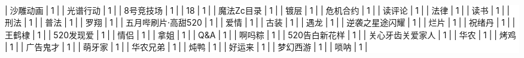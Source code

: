 | 沙雕动画 | 1 |
| 光谱行动 | 1 |
| 8号竞技场 | 1 |
| 18 | 1 |
| 魔法Zc目录 | 1 |
| 镀层 | 1 |
| 危机合约 | 1 |
| 读评论 | 1 |
| 法律 | 1 |
| 读书 | 1 |
| 刑法 | 1 |
| 普法 | 1 |
| 罗翔 | 1 |
| 五月哔刷片·高甜520 | 1 |
| 爱情 | 1 |
| 古装 | 1 |
| 遇龙 | 1 |
| 逆袭之星途闪耀 | 1 |
| 烂片 | 1 |
| 祝绪丹 | 1 |
| 王鹤棣 | 1 |
| 520发现爱 | 1 |
| 情侣 | 1 |
| 拿姐 | 1 |
| Q&A | 1 |
| 啊吗粽 | 1 |
| 520告白新花样 | 1 |
| 关心牙齿关爱家人 | 1 |
| 华农 | 1 |
| 烤鸡 | 1 |
| 广告鬼才 | 1 |
| 萌牙家 | 1 |
| 华农兄弟 | 1 |
| 炖鸭 | 1 |
| 好运来 | 1 |
| 梦幻西游 | 1 |
| 唢呐 | 1 |